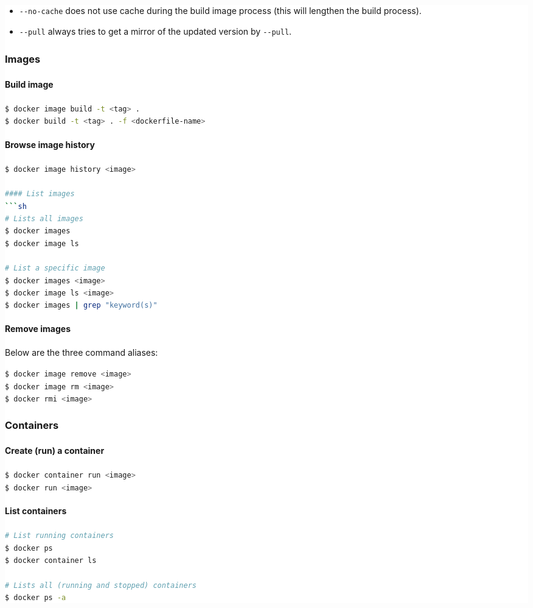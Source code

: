 - `--no-cache` does not use cache during the build image process (this will lengthen the build process).

- `--pull` always tries to get a mirror of the updated version by `--pull`.

### Images

#### Build image
```sh
$ docker image build -t <tag> .
$ docker build -t <tag> . -f <dockerfile-name>
```

#### Browse image history
```sh
$ docker image history <image>

#### List images
```sh
# Lists all images
$ docker images
$ docker image ls

# List a specific image
$ docker images <image>
$ docker image ls <image>
$ docker images | grep "keyword(s)"
```

#### Remove images
Below are the three command aliases:
```sh
$ docker image remove <image>
$ docker image rm <image>
$ docker rmi <image>
```

### Containers

#### Create (run) a container
```sh
$ docker container run <image>
$ docker run <image>
```

#### List containers
```sh
# List running containers
$ docker ps
$ docker container ls

# Lists all (running and stopped) containers
$ docker ps -a
```
